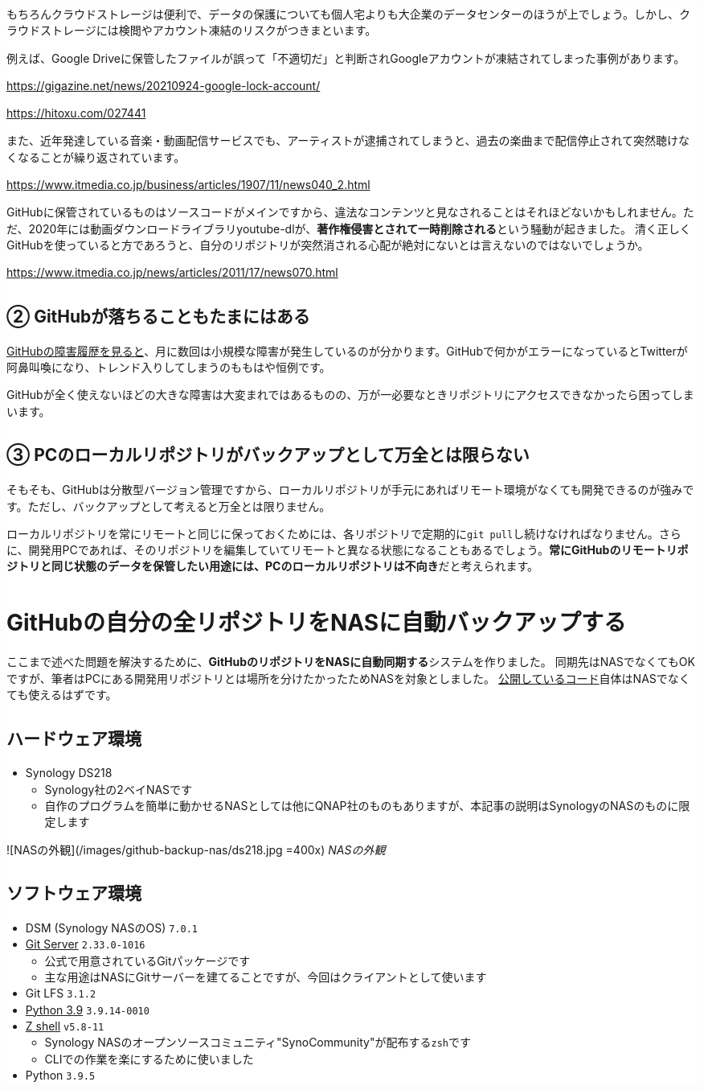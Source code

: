 もちろんクラウドストレージは便利で、データの保護についても個人宅よりも大企業のデータセンターのほうが上でしょう。しかし、クラウドストレージには検閲やアカウント凍結のリスクがつきまといます。

例えば、Google Driveに保管したファイルが誤って「不適切だ」と判断されGoogleアカウントが凍結されてしまった事例があります。

https://gigazine.net/news/20210924-google-lock-account/

https://hitoxu.com/027441

また、近年発達している音楽・動画配信サービスでも、アーティストが逮捕されてしまうと、過去の楽曲まで配信停止されて突然聴けなくなることが繰り返されています。

https://www.itmedia.co.jp/business/articles/1907/11/news040_2.html

GitHubに保管されているものはソースコードがメインですから、違法なコンテンツと見なされることはそれほどないかもしれません。ただ、2020年には動画ダウンロードライブラリyoutube-dlが、**著作権侵害とされて一時削除される**という騒動が起きました。
清く正しくGitHubを使っていると方であろうと、自分のリポジトリが突然消される心配が絶対にないとは言えないのではないでしょうか。

https://www.itmedia.co.jp/news/articles/2011/17/news070.html

## ② GitHubが落ちることもたまにはある
[GitHubの障害履歴を見ると](https://www.githubstatus.com/history)、月に数回は小規模な障害が発生しているのが分かります。GitHubで何かがエラーになっているとTwitterが阿鼻叫喚になり、トレンド入りしてしまうのももはや恒例です。

GitHubが全く使えないほどの大きな障害は大変まれではあるものの、万が一必要なときリポジトリにアクセスできなかったら困ってしまいます。

## ③ PCのローカルリポジトリがバックアップとして万全とは限らない
そもそも、GitHubは分散型バージョン管理ですから、ローカルリポジトリが手元にあればリモート環境がなくても開発できるのが強みです。ただし、バックアップとして考えると万全とは限りません。

ローカルリポジトリを常にリモートと同じに保っておくためには、各リポジトリで定期的に`git pull`し続けなければなりません。さらに、開発用PCであれば、そのリポジトリを編集していてリモートと異なる状態になることもあるでしょう。**常にGitHubのリモートリポジトリと同じ状態のデータを保管したい用途には、PCのローカルリポジトリは不向き**だと考えられます。

# GitHubの自分の全リポジトリをNASに自動バックアップする
ここまで述べた問題を解決するために、**GitHubのリポジトリをNASに自動同期する**システムを作りました。
同期先はNASでなくてもOKですが、筆者はPCにある開発用リポジトリとは場所を分けたかったためNASを対象としました。
[公開しているコード](https://github.com/kn1cht/backup_github)自体はNASでなくても使えるはずです。

## ハードウェア環境
- Synology DS218
    - Synology社の2ベイNASです
    - 自作のプログラムを簡単に動かせるNASとしては他にQNAP社のものもありますが、本記事の説明はSynologyのNASのものに限定します

![NASの外観](/images/github-backup-nas/ds218.jpg =400x)
*NASの外観*

## ソフトウェア環境
- DSM (Synology NASのOS) `7.0.1`
- [Git Server](https://kb.synology.com/ja-jp/DSM/help/Git/git?version=6) `2.33.0-1016`
    - 公式で用意されているGitパッケージです
    - 主な用途はNASにGitサーバーを建てることですが、今回はクライアントとして使います
- Git LFS `3.1.2`
- [Python 3.9](https://www.synology.com/ja-jp/dsm/packages/Python3.9) `3.9.14-0010`
- [Z shell](https://synocommunity.com/package/zsh) `v5.8-11`
    - Synology NASのオープンソースコミュニティ"SynoCommunity"が配布する`zsh`です
    - CLIでの作業を楽にするために使いました
- Python `3.9.5`
